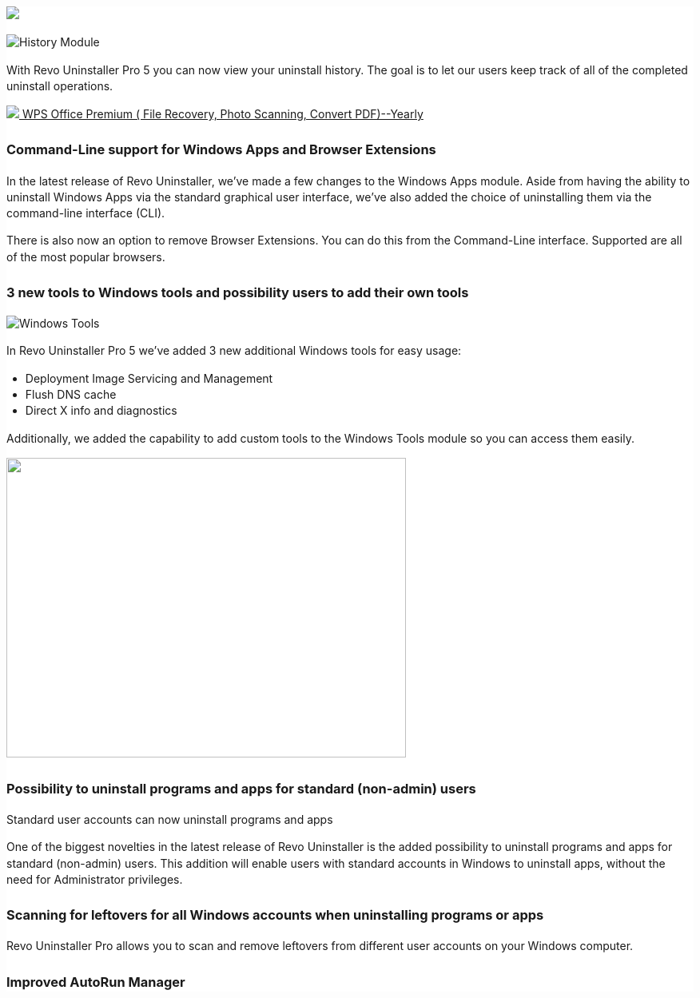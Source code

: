 
<a href="https://estore.winxdvd.com/order/checkout.php?PRODS=12653853&QTY=1&AFFILIATE=108875&CART=1"><img src="https://secure.avangate.com/images/merchant/bcb41ccdc4363c6848a1d760f26c28a0/products/14_videoproc-converter-ai-box.png" border="0"></a>

![History Module](https://f057a20f961f56a72089-b74530d2d26278124f446233f95622ef.ssl.cf1.rackcdn.com/site/blog/introducing-revo-5/history-module.png)

 With Revo Uninstaller Pro 5 you can now view your uninstall history. The goal is to let our users keep track of all of the completed uninstall operations.


<a href="https://secure.2checkout.com/order/checkout.php?PRODS=38729081&QTY=1&AFFILIATE=108875&CART=1"><img src="https://website-prod.cache.wpscdn.com/img/wps-writer-free-word-processor-1x.3d9c80d.png" border="0">
WPS Office Premium ( File Recovery, Photo Scanning, Convert PDF)--Yearly</a>

### Command-Line support for Windows Apps and Browser Extensions

 In the latest release of Revo Uninstaller, we’ve made a few changes to the Windows Apps module. Aside from having the ability to uninstall Windows Apps via the standard graphical user interface, we’ve also added the choice of uninstalling them via the command-line interface (CLI).

 There is also now an option to remove Browser Extensions. You can do this from the Command-Line interface. Supported are all of the most popular browsers.

### 3 new tools to Windows tools and possibility users to add their own tools

![Windows Tools](https://f057a20f961f56a72089-b74530d2d26278124f446233f95622ef.ssl.cf1.rackcdn.com/site/blog/introducing-revo-5/3-new-windows-tools.png)

 In Revo Uninstaller Pro 5 we’ve added 3 new additional Windows tools for easy usage:

* Deployment Image Servicing and Management
* Flush DNS cache
* Direct X info and diagnostics

 Additionally, we added the capability to add custom tools to the Windows Tools module so you can access them easily.


<a href="https://electronicx.pxf.io/c/5597632/1872456/14483" target="_top" id="1872456"><img src="//a.impactradius-go.com/display-ad/14483-1872456" border="0" alt="" width="500" height="375"/></a><img height="0" width="0" src="https://imp.pxf.io/i/5597632/1872456/14483" style="position:absolute;visibility:hidden;" border="0" />

### Possibility to uninstall programs and apps for standard (non-admin) users

Standard user accounts can now uninstall programs and apps

 One of the biggest novelties in the latest release of Revo Uninstaller is the added possibility to uninstall programs and apps for standard (non-admin) users. This addition will enable users with standard accounts in Windows to uninstall apps, without the need for Administrator privileges.

### Scanning for leftovers for all Windows accounts when uninstalling programs or apps

 Revo Uninstaller Pro allows you to scan and remove leftovers from different user accounts on your Windows computer.

### Improved AutoRun Manager
